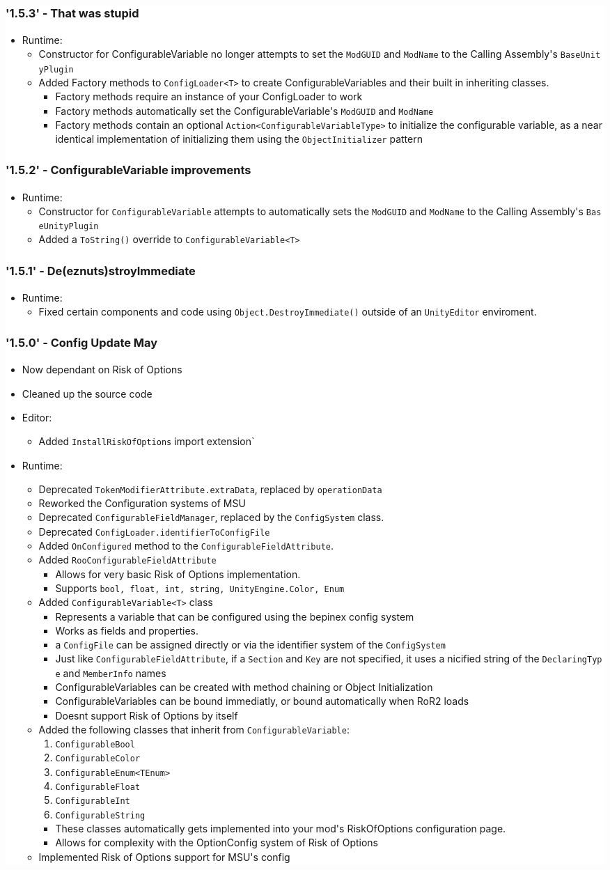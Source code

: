 ### '1.5.3' - That was stupid

* Runtime:
    * Constructor for ConfigurableVariable no longer attempts to set the ``ModGUID`` and ``ModName`` to the Calling Assembly's ``BaseUnityPlugin``
    * Added Factory methods to ``ConfigLoader<T>`` to create ConfigurableVariables and their built in inheriting classes.
        * Factory methods require an instance of your ConfigLoader to work
        * Factory methods automatically set the ConfigurableVariable's ``ModGUID`` and ``ModName``
        * Factory methods contain an optional ``Action<ConfigurableVariableType>`` to initialize the configurable variable, as a near identical implementation of initializing them using the ``ObjectInitializer`` pattern

### '1.5.2' - ConfigurableVariable improvements

* Runtime:
    * Constructor for ``ConfigurableVariable`` attempts to automatically sets the ``ModGUID`` and ``ModName`` to the Calling Assembly's ``BaseUnityPlugin``
    * Added a ``ToString()`` override to ``ConfigurableVariable<T>``

### '1.5.1' - De(eznuts)stroyImmediate

* Runtime:
    * Fixed certain components and code using ``Object.DestroyImmediate()`` outside of an ``UnityEditor`` enviroment.

### '1.5.0' - Config Update May

* Now dependant on Risk of Options
* Cleaned up the source code

* Editor:
    * Added ``InstallRiskOfOptions`` import extension`

* Runtime:
    * Deprecated ``TokenModifierAttribute.extraData``, replaced by ``operationData``
    * Reworked the Configuration systems of MSU
    * Deprecated ``ConfigurableFieldManager``, replaced by the ``ConfigSystem`` class.
    * Deprecated ``ConfigLoader.identifierToConfigFile``
    * Added ``OnConfigured`` method to the ``ConfigurableFieldAttribute``.
    * Added ``RooConfigurableFieldAttribute``
        * Allows for very basic Risk of Options implementation.
        * Supports ``bool, float, int, string, UnityEngine.Color, Enum``
    * Added ``ConfigurableVariable<T>`` class
        * Represents a variable that can be configured using the bepinex config system
        * Works as fields and properties.
        * a ``ConfigFile`` can be assigned directly or via the identifier system of the ``ConfigSystem``
        * Just like ``ConfigurableFieldAttribute``, if a ``Section`` and ``Key`` are not specified, it uses a nicified string of the ``DeclaringType`` and ``MemberInfo`` names
        * ConfigurableVariables can be created with method chaining or Object Initialization
        * ConfigurableVariables can be bound immediatly, or bound automatically when RoR2 loads
        * Doesnt support Risk of Options by itself
    * Added the following classes that inherit from ``ConfigurableVariable``:
        1. ``ConfigurableBool``
        2. ``ConfigurableColor``
        3. ``ConfigurableEnum<TEnum>``
        4. ``ConfigurableFloat``
        5. ``ConfigurableInt``
        6. ``ConfigurableString``
        * These classes automatically gets implemented into your mod's RiskOfOptions configuration page.
        * Allows for complexity with the OptionConfig system of Risk of Options
    * Implemented Risk of Options support for MSU's config
